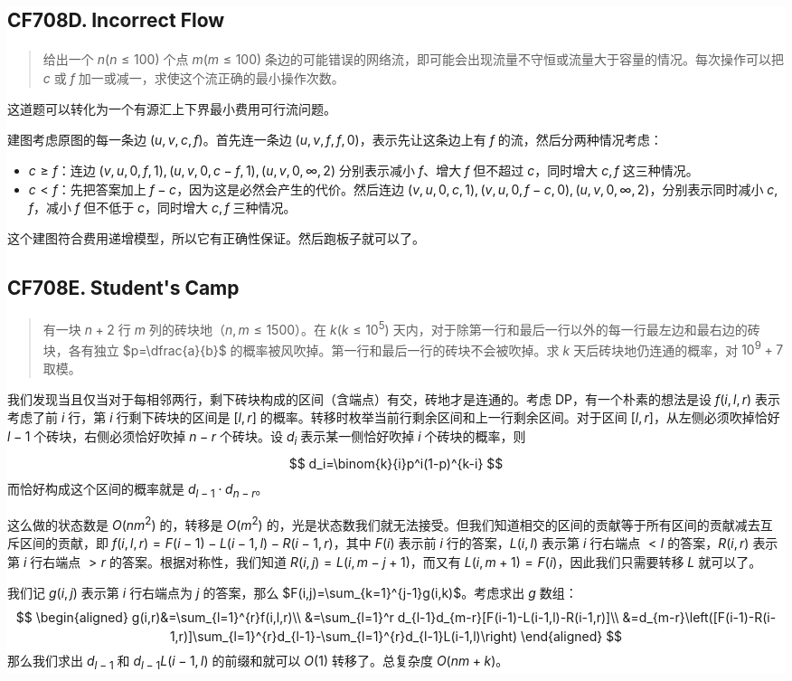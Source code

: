 ## CF708D. Incorrect Flow ##

> 给出一个 $n(n\leq 100)$ 个点 $m(m\leq 100)$ 条边的可能错误的网络流，即可能会出现流量不守恒或流量大于容量的情况。每次操作可以把 $c$ 或 $f$ 加一或减一，求使这个流正确的最小操作次数。

这道题可以转化为一个有源汇上下界最小费用可行流问题。

建图考虑原图的每一条边 $(u,v,c,f)$。首先连一条边 $(u,v,f,f,0)$，表示先让这条边上有 $f$ 的流，然后分两种情况考虑：

- $c\geq f$：连边 $(v,u,0,f,1),(u,v,0,c-f,1),(u,v,0,\infty,2)$ 分别表示减小 $f$、增大 $f$ 但不超过 $c$，同时增大 $c,f$ 这三种情况。
- $c<f$：先把答案加上 $f-c$，因为这是必然会产生的代价。然后连边 $(v,u,0,c,1),(v,u,0,f-c,0),(u,v,0,\infty,2)$，分别表示同时减小 $c,f$，减小 $f$ 但不低于 $c$，同时增大 $c,f$ 三种情况。

这个建图符合费用递增模型，所以它有正确性保证。然后跑板子就可以了。

## CF708E. Student's Camp ##

> 有一块 $n+2$ 行 $m$ 列的砖块地（$n,m\leq 1500$）。在 $k(k\leq 10^5)$ 天内，对于除第一行和最后一行以外的每一行最左边和最右边的砖块，各有独立 $p=\dfrac{a}{b}$ 的概率被风吹掉。第一行和最后一行的砖块不会被吹掉。求 $k$ 天后砖块地仍连通的概率，对 $10^9+7$ 取模。

我们发现当且仅当对于每相邻两行，剩下砖块构成的区间（含端点）有交，砖地才是连通的。考虑 DP，有一个朴素的想法是设 $f(i,l,r)$ 表示考虑了前 $i$ 行，第 $i$ 行剩下砖块的区间是 $[l,r]$ 的概率。转移时枚举当前行剩余区间和上一行剩余区间。对于区间 $[l,r]$，从左侧必须吹掉恰好 $l-1$ 个砖块，右侧必须恰好吹掉 $n-r$ 个砖块。设 $d_i$ 表示某一侧恰好吹掉 $i$ 个砖块的概率，则
$$
d_i=\binom{k}{i}p^i(1-p)^{k-i}
$$
而恰好构成这个区间的概率就是 $d_{l-1}\cdot d_{n-r}$。

这么做的状态数是 $O(nm^2)$ 的，转移是 $O(m^2)$ 的，光是状态数我们就无法接受。但我们知道相交的区间的贡献等于所有区间的贡献减去互斥区间的贡献，即 $f(i,l,r)=F(i-1)-L(i-1, l)-R(i-1, r)$，其中 $F(i)$ 表示前 $i$ 行的答案，$L(i,l)$ 表示第 $i$ 行右端点 $<l$ 的答案，$R(i,r)$ 表示第 $i$ 行右端点 $>r$ 的答案。根据对称性，我们知道 $R(i,j)=L(i,m-j+1)$，而又有 $L(i,m+1)=F(i)$，因此我们只需要转移 $L$ 就可以了。

我们记 $g(i,j)$ 表示第 $i$ 行右端点为 $j$ 的答案，那么 $F(i,j)=\sum_{k=1}^{j-1}g(i,k)$。考虑求出 $g$ 数组：
$$
\begin{aligned}
g(i,r)&=\sum_{l=1}^{r}f(i,l,r)\\
&=\sum_{l=1}^r d_{l-1}d_{m-r}[F(i-1)-L(i-1,l)-R(i-1,r)]\\
&=d_{m-r}\left([F(i-1)-R(i-1,r)]\sum_{l=1}^{r}d_{l-1}-\sum_{l=1}^{r}d_{l-1}L(i-1,l)\right)
\end{aligned}
$$
那么我们求出 $d_{l-1}$ 和 $d_{l-1}L(i-1,l)$ 的前缀和就可以 $O(1)$ 转移了。总复杂度 $O(nm+k)$。
